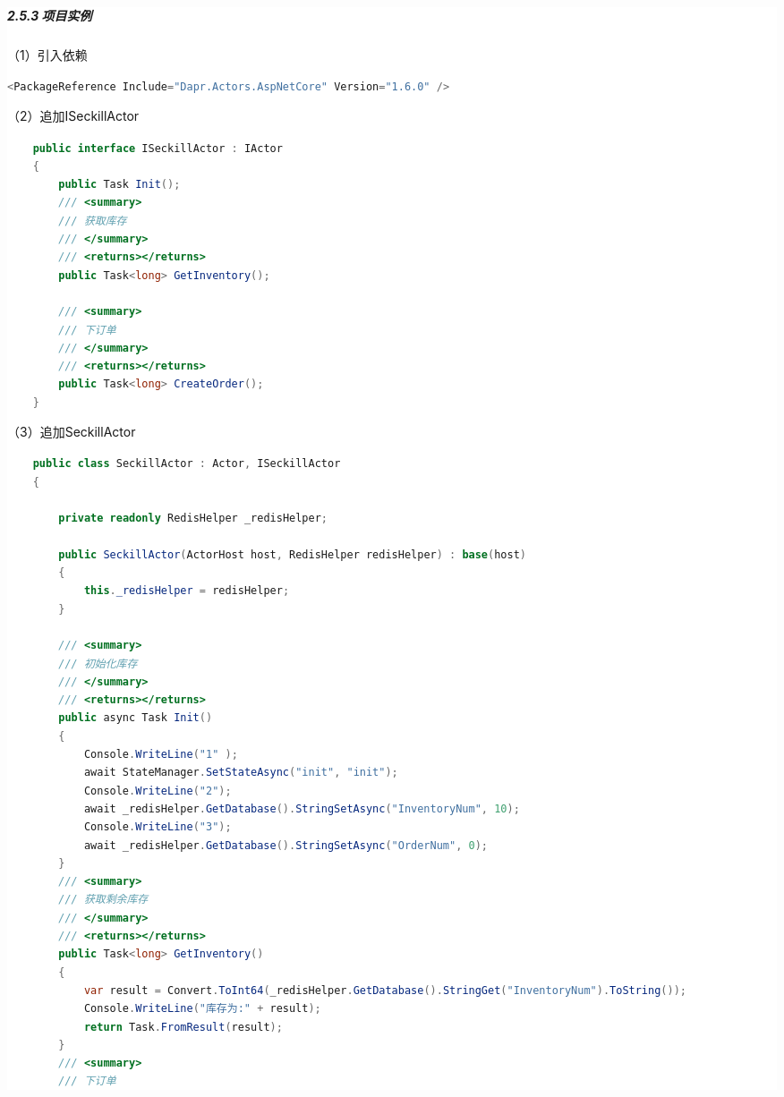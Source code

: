 ##### 2.5.3 项目实例

（1）引入依赖

```C#
<PackageReference Include="Dapr.Actors.AspNetCore" Version="1.6.0" />
```

（2）追加ISeckillActor

```C#
    public interface ISeckillActor : IActor
    {
        public Task Init();
        /// <summary>
        /// 获取库存
        /// </summary>
        /// <returns></returns>
        public Task<long> GetInventory();

        /// <summary>
        /// 下订单
        /// </summary>
        /// <returns></returns>
        public Task<long> CreateOrder();
    }
```

（3）追加SeckillActor

```C#
    public class SeckillActor : Actor, ISeckillActor
    {

        private readonly RedisHelper _redisHelper;

        public SeckillActor(ActorHost host, RedisHelper redisHelper) : base(host)
        {
            this._redisHelper = redisHelper;
        }

        /// <summary>
        /// 初始化库存
        /// </summary>
        /// <returns></returns>
        public async Task Init()
        {
            Console.WriteLine("1" );
            await StateManager.SetStateAsync("init", "init");
            Console.WriteLine("2");
            await _redisHelper.GetDatabase().StringSetAsync("InventoryNum", 10);
            Console.WriteLine("3");
            await _redisHelper.GetDatabase().StringSetAsync("OrderNum", 0);
        }
        /// <summary>
        /// 获取剩余库存
        /// </summary>
        /// <returns></returns>
        public Task<long> GetInventory()
        {
            var result = Convert.ToInt64(_redisHelper.GetDatabase().StringGet("InventoryNum").ToString());
            Console.WriteLine("库存为:" + result);
            return Task.FromResult(result);
        }
        /// <summary>
        /// 下订单
```
